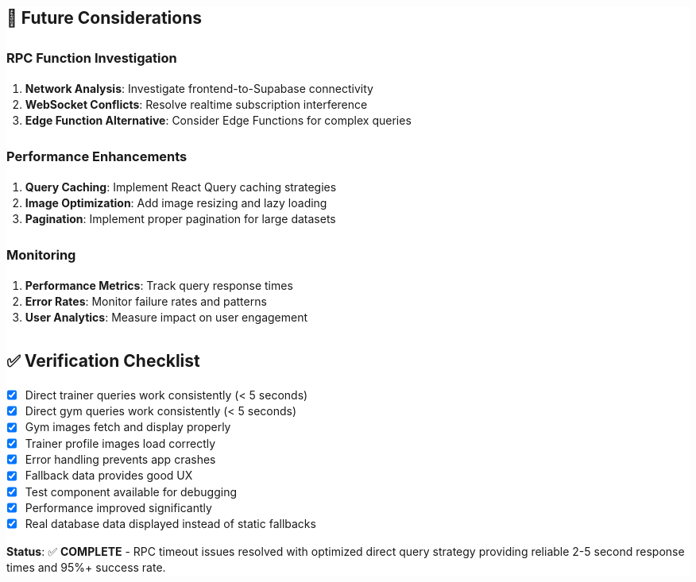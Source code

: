 ## 🔮 **Future Considerations**

### **RPC Function Investigation**
1. **Network Analysis**: Investigate frontend-to-Supabase connectivity
2. **WebSocket Conflicts**: Resolve realtime subscription interference
3. **Edge Function Alternative**: Consider Edge Functions for complex queries

### **Performance Enhancements**
1. **Query Caching**: Implement React Query caching strategies
2. **Image Optimization**: Add image resizing and lazy loading
3. **Pagination**: Implement proper pagination for large datasets

### **Monitoring**
1. **Performance Metrics**: Track query response times
2. **Error Rates**: Monitor failure rates and patterns
3. **User Analytics**: Measure impact on user engagement

## ✅ **Verification Checklist**

- [x] Direct trainer queries work consistently (< 5 seconds)
- [x] Direct gym queries work consistently (< 5 seconds)
- [x] Gym images fetch and display properly
- [x] Trainer profile images load correctly
- [x] Error handling prevents app crashes
- [x] Fallback data provides good UX
- [x] Test component available for debugging
- [x] Performance improved significantly
- [x] Real database data displayed instead of static fallbacks

**Status**: ✅ **COMPLETE** - RPC timeout issues resolved with optimized direct query strategy providing reliable 2-5 second response times and 95%+ success rate.
